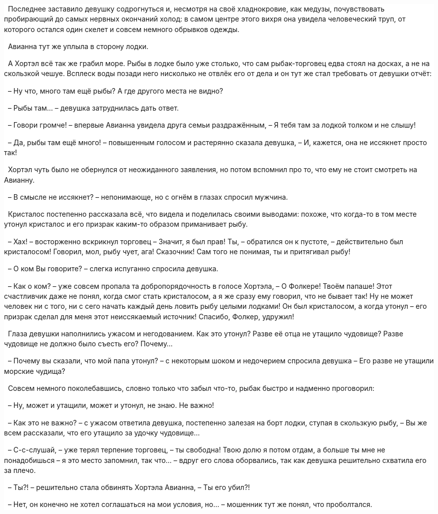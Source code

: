   Последнее заставило девушку содрогнуться и, несмотря на своё хладнокровие, как медузы, почувствовать пробирающий до самых нервных окончаний холод: в самом центре этого вихря она увидела человеческий труп, от которого остался один скелет и совсем немного обрывков одежды.

  Авианна тут же уплыла в сторону лодки.

  А Хортэл всё так же грабил море. Рыбы в лодке было уже столько, что сам рыбак-торговец едва стоял на досках, а не на скользкой чешуе. Всплеск воды позади него нисколько не отвлёк его от дела и он тут же стал требовать от девушки отчёт:

  – Ну что, много там ещё рыбы? А где другого места не видно?

  – Рыбы там… – девушка затруднилась дать ответ.

  – Говори громче! – впервые Авианна увидела друга семьи раздражённым, – Я тебя там за лодкой толком и не слышу!

  – Да, рыбы там ещё много! – повышенным голосом и растерянно сказала девушка, – И, кажется, она не иссякнет просто так!

  Хортэл чуть было не обернулся от неожиданного заявления, но потом вспомнил про то, что ему не стоит смотреть на Авианну.

  – В смысле не иссякнет? – непонимающе, но с огнём в глазах спросил мужчина.

  Кристалос постепенно рассказала всё, что видела и поделилась своими выводами: похоже, что когда-то в том месте утонул кристалос и его призрак каким-то образом приманивает рыбу.

  – Хах! – восторженно вскрикнул торговец – Значит, я был прав! Ты, – обратился он к пустоте, – действительно был кристалосом! Говорил, мол, рыбу чует, ага! Сказочник! Сам того не понимая, ты и притягивал рыбу!

  – О ком Вы говорите? – слегка испуганно спросила девушка.

  – Как о ком? – уже совсем пропала та добропорядочность в голосе Хортэла, – О Фолкере! Твоём папаше! Этот счастливчик даже не понял, когда смог стать кристалосом, а я же сразу ему говорил, что не бывает так! Ну не может человек ни с того, ни с сего начать каждый день ловить рыбу целыми лодками! Он был кристалосом, а когда утонул – его призрак сделал для меня этот неиссякаемый источник! Спасибо, Фолкер, удружил!

  Глаза девушки наполнились ужасом и негодованием. Как это утонул? Разве её отца не утащило чудовище? Разве чудовище не должно было съесть его? Почему…

  – Почему вы сказали, что мой папа утонул? – с некоторым шоком и недочерием спросила девушка – Его разве не утащили морские чудища?

  Совсем немного поколебавшись, словно только что забыл что-то, рыбак быстро и надменно проговорил:

  – Ну, может и утащили, может и утонул, не знаю. Не важно!

  – Как это не важно? – с ужасом ответила девушка, постепенно залезая на борт лодки, ступая в скользкую рыбу, – Вы же всем рассказали, что его утащило за удочку чудовище…

  – С-с-слушай, – уже терял терпение торговец, – ты свободна! Твою долю я потом отдам, а больше ты мне не понадобишься – я это место запомнил, так что… – вдруг его слова оборвались, так как девушка решительно схватила его за плечо.

  – Ты?! – решительно стала обвинять Хортэла Авианна, – Ты его убил?!

  – Нет, он конечно не хотел соглашаться на мои условия, но… – мошенник тут же понял, что проболтался.
